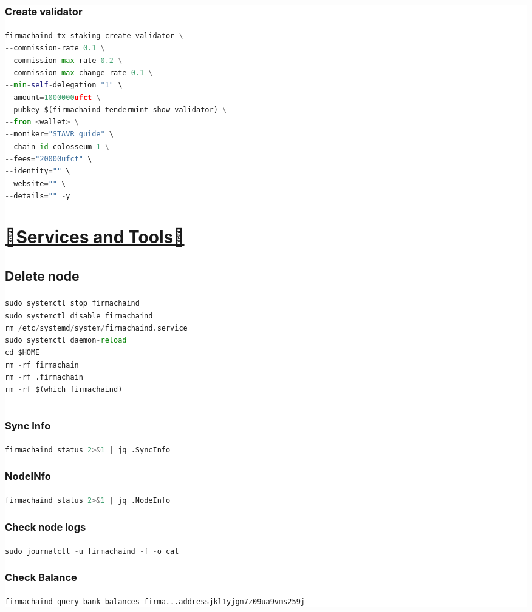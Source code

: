 ### Create validator
```python
firmachaind tx staking create-validator \
--commission-rate 0.1 \
--commission-max-rate 0.2 \
--commission-max-change-rate 0.1 \
--min-self-delegation "1" \
--amount=1000000ufct \
--pubkey $(firmachaind tendermint show-validator) \
--from <wallet> \
--moniker="STAVR_guide" \
--chain-id colosseum-1 \
--fees="20000ufct" \
--identity="" \
--website="" \
--details="" -y
```

[🧩Services and Tools🧩](https://github.com/obajay/StateSync-snapshots/tree/main/Projects/Firmachain)
=

## Delete node
```python
sudo systemctl stop firmachaind
sudo systemctl disable firmachaind
rm /etc/systemd/system/firmachaind.service
sudo systemctl daemon-reload
cd $HOME
rm -rf firmachain
rm -rf .firmachain
rm -rf $(which firmachaind)
```
#
### Sync Info
```python
firmachaind status 2>&1 | jq .SyncInfo
```
### NodeINfo
```python
firmachaind status 2>&1 | jq .NodeInfo
```
### Check node logs
```python
sudo journalctl -u firmachaind -f -o cat
```
### Check Balance
```python
firmachaind query bank balances firma...addressjkl1yjgn7z09ua9vms259j
```
